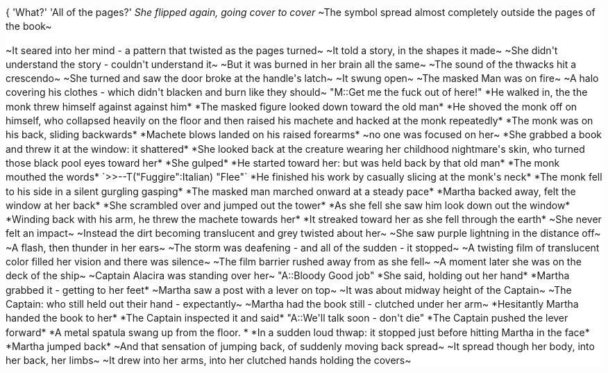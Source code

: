 {
'What?'
'All of the pages?'
*She flipped again, going cover to cover*
~The symbol spread almost completely outside the pages of the book~
<div class='animate-target' style="background-image: url('/svg.svg');"></div>
~It seared into her mind - a pattern that twisted as the pages turned~
~It told a story, in the shapes it made~ 
~She didn't understand the story - couldn't understand it~
~But it was burned in her brain all the same~
~The sound of the thwacks hit a crescendo~
~She turned and saw the door broke at the handle's latch~ 
~It swung open~
~The masked Man was on fire~
~A halo covering his clothes - which didn't blacken and burn like they should~
"M::Get me the fuck out of here!" 
*He walked in, the the monk threw himself against against him*  
*The masked figure looked down toward the old man*
*He shoved the monk off on himself, who collapsed heavily on the floor and then raised his machete and hacked at the monk repeatedly*
*The monk was on his back, sliding backwards*
*Machete blows landed on his raised forearms*
~no one was focused on her~
*She grabbed a book and threw it at the window: it shattered* 
*She looked back at the creature wearing her childhood nightmare's skin, who turned those black pool eyes toward her*
*She gulped*
*He started toward her: but was held back by that old man*
*The monk mouthed the words* 
`>>--T("Fuggire":Italian) "Flee"`
*He finished his work by casually slicing at the monk's neck*
*The monk fell to his side in a silent gurgling gasping*
*The masked man marched onward at a steady pace*
*Martha backed away, felt the window at her back*
*She scrambled over and jumped out the tower*
*As she fell she saw him look down out the window*
*Winding back with his arm, he threw the machete towards her*
*It streaked toward her as she fell through the earth* 
~She never felt an impact~
~Instead the dirt becoming translucent and grey twisted about her~
~She saw purple lightning in the distance off~ 
~A flash, then thunder in her ears~
~The storm was deafening - and all of the sudden - it stopped~
~A twisting film of translucent color filled her vision and there was silence~
~The film barrier rushed away from as she fell~ 
~A moment later she was on the deck of the ship~
~Captain Alacira was standing over her~
"A::Bloody Good job" 
*She said, holding out her hand*
*Martha grabbed it - getting to her feet*
~Martha saw a post with a lever on top~
~It was about midway height of the Captain~
~The Captain: who still held out their hand - expectantly~
~Martha had the book still - clutched under her arm~
*Hesitantly Martha handed the book to her*
*The Captain inspected it and said*
"A::We'll talk soon - don't die" 
*The Captain pushed the lever forward* 
*A metal spatula swang up from the floor. *
*In a sudden loud thwap: it stopped just before hitting Martha in the face*
*Martha jumped back*
~And that sensation of jumping back, of suddenly moving back spread~
~It spread though her body, into her back, her limbs~
~It drew into her arms, into her clutched hands holding the covers~